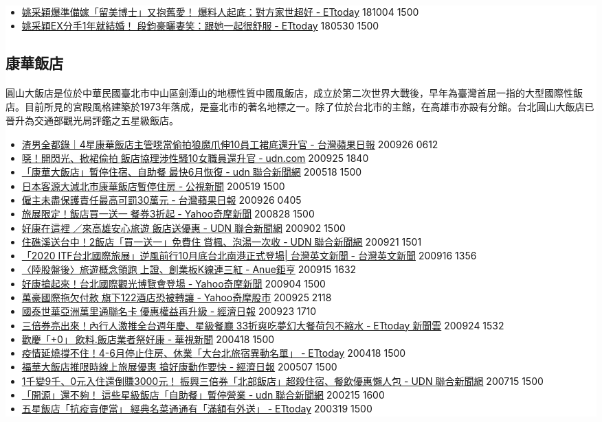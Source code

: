 - [姚采穎爆準備嫁「留美博士」又抱舊愛！ 爆料人起底：對方家世超好 - ETtoday](https://star.ettoday.net/news/1272884 "姚采穎爆準備嫁「留美博士」又抱舊愛！ 爆料人起底：對方家世超好 - ETtoday") 181004 1500
- [姚采穎EX分手1年就結婚！ 段鈞豪曬妻笑：跟她一起很舒服 - ETtoday](https://star.ettoday.net/news/1180787 "姚采穎EX分手1年就結婚！ 段鈞豪曬妻笑：跟她一起很舒服 - ETtoday") 180530 1500

## 康華飯店

圓山大飯店是位於中華民國臺北市中山區劍潭山的地標性質中國風飯店，成立於第二次世界大戰後，早年為臺灣首屈一指的大型國際性飯店。目前所見的宮殿風格建築於1973年落成，是臺北市的著名地標之一。除了位於台北市的主館，在高雄市亦設有分館。台北圓山大飯店已晉升為交通部觀光局評鑑之五星級飯店。
- [渣男全都錄｜4星康華飯店主管噁當偷拍狼魔爪伸10員工裙底還升官 - 台灣蘋果日報](https://tw.appledaily.com/life/20200925/EMFTWVYTTJDQTBN5SUGKVA6GVE/ "渣男全都錄｜4星康華飯店主管噁當偷拍狼魔爪伸10員工裙底還升官 - 台灣蘋果日報") 200926 0612
- [噁！開閃光、掀裙偷拍 飯店協理涉性騷10女職員還升官 - udn.com](https://udn.com/news/story/7317/4888630?from=udn-ch1_breaknews-1-0-news "噁！開閃光、掀裙偷拍 飯店協理涉性騷10女職員還升官 - udn.com") 200925 1840
- [「康華大飯店」暫停住宿、自助餐 最快6月恢復 - udn 聯合新聞網](https://udn.com/news/story/7934/4572188 "「康華大飯店」暫停住宿、自助餐 最快6月恢復 - udn 聯合新聞網") 200518 1500
- [日本客源大減北市康華飯店暫停住房 - 公視新聞](https://news.pts.org.tw/article/479451 "日本客源大減北市康華飯店暫停住房 - 公視新聞") 200519 1500
- [僱主未盡保護責任最高可罰30萬元 - 台灣蘋果日報](https://tw.appledaily.com/headline/20200926/OKNRFB2HPFCOVJVKHIS47TDPZQ/ "僱主未盡保護責任最高可罰30萬元 - 台灣蘋果日報") 200926 0405
- [旅展限定！飯店買一送一 餐券3折起 - Yahoo奇摩新聞](https://tw.news.yahoo.com/%E6%97%85%E5%B1%95%E9%99%90%E5%AE%9A-%E9%A3%AF%E5%BA%97%E8%B2%B7-%E9%80%81-%E9%A4%90%E5%88%B83%E6%8A%98%E8%B5%B7-070543080.html "旅展限定！飯店買一送一 餐券3折起 - Yahoo奇摩新聞") 200828 1500
- [好康在這裡 ／來高雄安心旅遊 飯店送優惠 - UDN 聯合新聞網](https://udn.com/news/story/7327/4830194 "好康在這裡 ／來高雄安心旅遊 飯店送優惠 - UDN 聯合新聞網") 200902 1500
- [住礁溪送台中！2飯店「買一送一」免費住 賞楓、泡湯一次收 - UDN 聯合新聞網](https://udn.com/news/story/7934/4876715 "住礁溪送台中！2飯店「買一送一」免費住 賞楓、泡湯一次收 - UDN 聯合新聞網") 200921 1501
- [「2020 ITF台北國際旅展」逆風前行10月底台北南港正式登場| 台灣英文新聞 - 台灣英文新聞](https://www.taiwannews.com.tw/ch/news/4010077 "「2020 ITF台北國際旅展」逆風前行10月底台北南港正式登場| 台灣英文新聞 - 台灣英文新聞") 200916 1356
- [〈陸股盤後〉旅遊概念領跑 上證、創業板K線連三紅 - Anue鉅亨](https://news.cnyes.com/news/id/4525494 "〈陸股盤後〉旅遊概念領跑 上證、創業板K線連三紅 - Anue鉅亨") 200915 1632
- [好康搶起來！台北國際觀光博覽會登場 - Yahoo奇摩新聞](https://tw.news.yahoo.com/%E5%A5%BD%E5%BA%B7%E6%90%B6%E8%B5%B7%E4%BE%86-%E5%8F%B0%E5%8C%97%E5%9C%8B%E9%9A%9B%E8%A7%80%E5%85%89%E5%8D%9A%E8%A6%BD%E6%9C%83%E7%99%BB%E5%A0%B4-073305661.html "好康搶起來！台北國際觀光博覽會登場 - Yahoo奇摩新聞") 200904 1500
- [萬豪國際拖欠付款 旗下122酒店恐被轉讓 - Yahoo奇摩股市](https://tw.stock.yahoo.com/video/%E8%90%AC%E8%B1%AA%E5%9C%8B%E9%9A%9B%E6%8B%96%E6%AC%A0%E4%BB%98%E6%AC%BE-%E6%97%97%E4%B8%8B122%E9%85%92%E5%BA%97%E6%81%90%E8%A2%AB%E8%BD%89%E8%AE%93-131823213.html "萬豪國際拖欠付款 旗下122酒店恐被轉讓 - Yahoo奇摩股市") 200925 2118
- [國泰世華亞洲萬里通聯名卡 優惠權益再升級 - 經濟日報](https://money.udn.com/money/story/5617/4882810 "國泰世華亞洲萬里通聯名卡 優惠權益再升級 - 經濟日報") 200923 1710
- [三倍券亮出來！內行人激推全台週年慶、星級餐廳 33折爽吃夢幻大餐荷包不縮水 - ETtoday 新聞雲](https://www.ettoday.net/news/20200924/1808573.htm "三倍券亮出來！內行人激推全台週年慶、星級餐廳 33折爽吃夢幻大餐荷包不縮水 - ETtoday 新聞雲") 200924 1532
- [歡慶「+0」 飲料.飯店業者祭好康 - 華視新聞](https://news.cts.com.tw/cts/life/202004/202004181997597.html "歡慶「+0」 飲料.飯店業者祭好康 - 華視新聞") 200418 1500
- [疫情延燒撐不住！4-6月停止住房、休業「大台北旅宿異動名單」 - ETtoday](https://www.ettoday.net/news/20200418/1692427.htm "疫情延燒撐不住！4-6月停止住房、休業「大台北旅宿異動名單」 - ETtoday") 200418 1500
- [福華大飯店推限時線上旅展優惠 搶好康動作要快 - 經濟日報](https://money.udn.com/money/story/5635/4546066 "福華大飯店推限時線上旅展優惠 搶好康動作要快 - 經濟日報") 200507 1500
- [1千變9千、0元入住還倒賺3000元！ 振興三倍券「北部飯店」超殺住宿、餐飲優惠懶人包 - UDN 聯合新聞網](https://udn.com/news/story/7934/4688784 "1千變9千、0元入住還倒賺3000元！ 振興三倍券「北部飯店」超殺住宿、餐飲優惠懶人包 - UDN 聯合新聞網") 200715 1500
- [「開源」還不夠！ 這些星級飯店「自助餐」暫停營業 - udn 聯合新聞網](https://udn.com/news/story/7193/4346498 "「開源」還不夠！ 這些星級飯店「自助餐」暫停營業 - udn 聯合新聞網") 200215 1600
- [五星飯店「抗疫賣便當」 經典名菜通通有「滿額有外送」 - ETtoday](https://travel.ettoday.net/article/1671241.htm "五星飯店「抗疫賣便當」 經典名菜通通有「滿額有外送」 - ETtoday") 200319 1500
